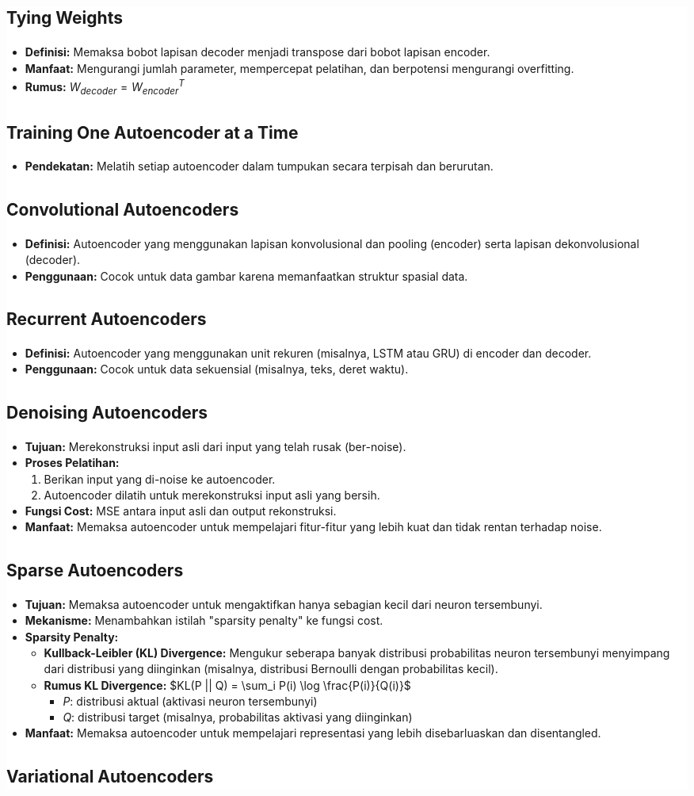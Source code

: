 ## Tying Weights

*   **Definisi:** Memaksa bobot lapisan decoder menjadi transpose dari bobot lapisan encoder.
*   **Manfaat:** Mengurangi jumlah parameter, mempercepat pelatihan, dan berpotensi mengurangi overfitting.
*   **Rumus:** $W_{decoder} = W_{encoder}^T$

## Training One Autoencoder at a Time

*   **Pendekatan:** Melatih setiap autoencoder dalam tumpukan secara terpisah dan berurutan.

## Convolutional Autoencoders

*   **Definisi:** Autoencoder yang menggunakan lapisan konvolusional dan pooling (encoder) serta lapisan dekonvolusional (decoder).
*   **Penggunaan:** Cocok untuk data gambar karena memanfaatkan struktur spasial data.

## Recurrent Autoencoders

*   **Definisi:** Autoencoder yang menggunakan unit rekuren (misalnya, LSTM atau GRU) di encoder dan decoder.
*   **Penggunaan:** Cocok untuk data sekuensial (misalnya, teks, deret waktu).

## Denoising Autoencoders

*   **Tujuan:** Merekonstruksi input asli dari input yang telah rusak (ber-noise).
*   **Proses Pelatihan:**
    1.  Berikan input yang di-noise ke autoencoder.
    2.  Autoencoder dilatih untuk merekonstruksi input asli yang bersih.
*   **Fungsi Cost:** MSE antara input asli dan output rekonstruksi.
*   **Manfaat:** Memaksa autoencoder untuk mempelajari fitur-fitur yang lebih kuat dan tidak rentan terhadap noise.

## Sparse Autoencoders

*   **Tujuan:** Memaksa autoencoder untuk mengaktifkan hanya sebagian kecil dari neuron tersembunyi.
*   **Mekanisme:** Menambahkan istilah "sparsity penalty" ke fungsi cost.
*   **Sparsity Penalty:**
    *   **Kullback-Leibler (KL) Divergence:** Mengukur seberapa banyak distribusi probabilitas neuron tersembunyi menyimpang dari distribusi yang diinginkan (misalnya, distribusi Bernoulli dengan probabilitas kecil).
    *   **Rumus KL Divergence:** $KL(P || Q) = \sum_i P(i) \log \frac{P(i)}{Q(i)}$
        *   $P$: distribusi aktual (aktivasi neuron tersembunyi)
        *   $Q$: distribusi target (misalnya, probabilitas aktivasi yang diinginkan)
*   **Manfaat:** Memaksa autoencoder untuk mempelajari representasi yang lebih disebarluaskan dan disentangled.

## Variational Autoencoders
